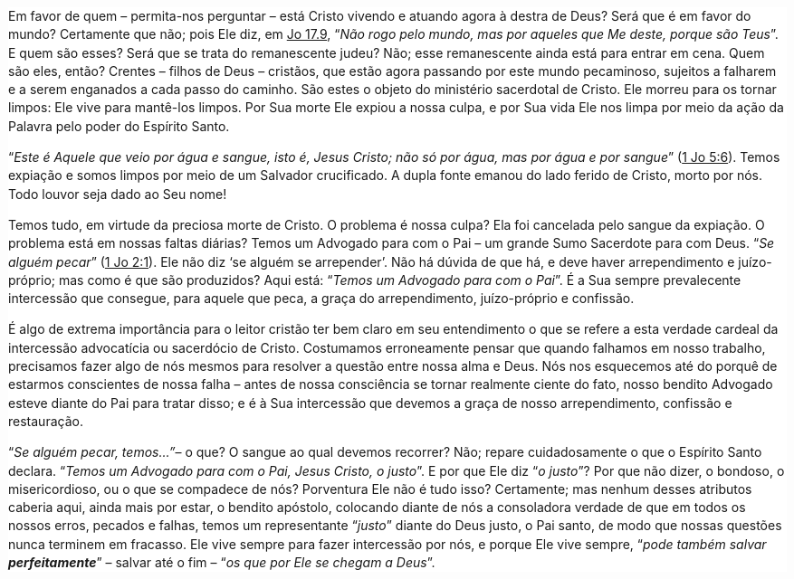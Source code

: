 Em favor de quem – permita-nos perguntar – está Cristo vivendo e atuando
agora à destra de Deus? Será que é em favor do mundo? Certamente que
não; pois Ele diz, em [Jo 17.9](http://bibliaonline.com.br/acf/jo/17/9),
“*Não rogo pelo mundo, mas por* *aqueles que Me deste, porque são
Teus*”. E quem são esses? Será que se trata do remanescente judeu? Não;
esse remanescente ainda está para entrar em cena. Quem são eles, então?
Crentes – filhos de Deus – cristãos, que estão agora passando por este
mundo pecaminoso, sujeitos a falharem e a serem enganados a cada passo
do caminho. São estes o objeto do ministério sacerdotal de Cristo. Ele
morreu para os tornar limpos: Ele vive para mantê-los limpos. Por Sua
morte Ele expiou a nossa culpa, e por Sua vida Ele nos limpa por meio da
ação da Palavra pelo poder do Espírito Santo.

“*Este é* *Aquele que veio por água e sangue, isto é, Jesus Cristo; não
só* *por água, mas por água e por sangue*” ([1 Jo
5:6](http://bibliaonline.com.br/acf/1jo/5/6)). Temos expiação e somos
limpos por meio de um Salvador crucificado. A dupla fonte emanou do lado
ferido de Cristo, morto por nós. Todo louvor seja dado ao Seu nome!

Temos tudo, em virtude da preciosa morte de Cristo. O problema é nossa
culpa? Ela foi cancelada pelo sangue da expiação. O problema está em
nossas faltas diárias? Temos um Advogado para com o Pai – um grande Sumo
Sacerdote para com Deus. “*Se alguém pecar*” ([1 Jo
2:1](http://bibliaonline.com.br/acf/1jo/2/1)). Ele não diz ‘se alguém se
arrepender’. Não há dúvida de que há, e deve haver arrependimento e
juízo-próprio; mas como é que são produzidos? Aqui está: “*Temos um
Advogado* *para com o Pai*”. É a Sua sempre prevalecente intercessão que
consegue, para aquele que peca, a graça do arrependimento, juízo-próprio
e confissão.

É algo de extrema importância para o leitor cristão ter bem claro em seu
entendimento o que se refere a esta verdade cardeal da intercessão
advocatícia ou sacerdócio de Cristo. Costumamos erroneamente pensar que
quando falhamos em nosso trabalho, precisamos fazer algo de nós mesmos
para resolver a questão entre nossa alma e Deus. Nós nos esquecemos até
do porquê de estarmos conscientes de nossa falha – antes de nossa
consciência se tornar realmente ciente do fato, nosso bendito Advogado
esteve diante do Pai para tratar disso; e é à Sua intercessão que
devemos a graça de nosso arrependimento, confissão e restauração.

“*Se alguém* *pecar, temos...”*– o que? O sangue ao qual devemos
recorrer? Não; repare cuidadosamente o que o Espírito Santo declara.
“*Temos* *um Advogado para com o Pai, Jesus Cristo, o justo*”. E por que
Ele diz “*o justo*”? Por que não dizer, o bondoso, o misericordioso, ou
o que se compadece de nós? Porventura Ele não é tudo isso? Certamente;
mas nenhum desses atributos caberia aqui, ainda mais por estar, o
bendito apóstolo, colocando diante de nós a consoladora verdade de que
em todos os nossos erros, pecados e falhas, temos um representante
“*justo*” diante do Deus justo, o Pai santo, de modo que nossas questões
nunca terminem em fracasso. Ele vive sempre para fazer intercessão por
nós, e porque Ele vive sempre, “*pode também salvar*
***perfeitamente***” – salvar até o fim – “*os que por Ele se chegam a
Deus*”.

